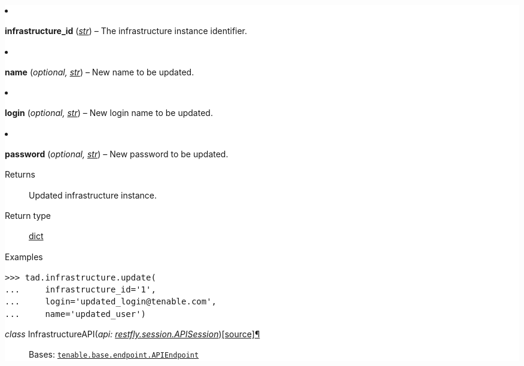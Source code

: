 <li><p><strong>infrastructure_id</strong> (<a class="reference external" href="https://docs.python.org/3/library/stdtypes.html#str" title="(in Python v3.10)"><em>str</em></a>) – The infrastructure instance identifier.</p></li>
<li><p><strong>name</strong> (<em>optional</em><em>, </em><a class="reference external" href="https://docs.python.org/3/library/stdtypes.html#str" title="(in Python v3.10)"><em>str</em></a>) – New name to be updated.</p></li>
<li><p><strong>login</strong> (<em>optional</em><em>, </em><a class="reference external" href="https://docs.python.org/3/library/stdtypes.html#str" title="(in Python v3.10)"><em>str</em></a>) – New login name to be updated.</p></li>
<li><p><strong>password</strong> (<em>optional</em><em>, </em><a class="reference external" href="https://docs.python.org/3/library/stdtypes.html#str" title="(in Python v3.10)"><em>str</em></a>) – New password to be updated.</p></li>
</ul>
</dd>
<dt class="field-even">Returns</dt>
<dd class="field-even"><p>Updated infrastructure instance.</p>
</dd>
<dt class="field-odd">Return type</dt>
<dd class="field-odd"><p><a class="reference external" href="https://docs.python.org/3/library/stdtypes.html#dict" title="(in Python v3.10)">dict</a></p>
</dd>
</dl>
<p class="rubric">Examples</p>
<div class="doctest highlight-default notranslate"><div class="highlight"><pre><span></span><span class="gp">&gt;&gt;&gt; </span><span class="n">tad</span><span class="o">.</span><span class="n">infrastructure</span><span class="o">.</span><span class="n">update</span><span class="p">(</span>
<span class="gp">... </span>    <span class="n">infrastructure_id</span><span class="o">=</span><span class="s1">&#39;1&#39;</span><span class="p">,</span>
<span class="gp">... </span>    <span class="n">login</span><span class="o">=</span><span class="s1">&#39;updated_login@tenable.com&#39;</span><span class="p">,</span>
<span class="gp">... </span>    <span class="n">name</span><span class="o">=</span><span class="s1">&#39;updated_user&#39;</span><span class="p">)</span>
</pre></div>
</div>
</dd></dl>

</dd></dl>

<dl class="py class">
<dt class="sig sig-object py" id="id0">
<em class="property"><span class="pre">class</span><span class="w"> </span></em><span class="sig-name descname"><span class="pre">InfrastructureAPI</span></span><span class="sig-paren">(</span><em class="sig-param"><span class="n"><span class="pre">api</span></span><span class="p"><span class="pre">:</span></span><span class="w"> </span><span class="n"><a class="reference external" href="https://restfly.readthedocs.io/en/latest/api/session.html#restfly.session.APISession" title="(in RESTfly v1.4.6)"><span class="pre">restfly.session.APISession</span></a></span></em><span class="sig-paren">)</span><a class="reference internal" href="_modules/tenable/ad/infrastructure/api.md#InfrastructureAPI"><span class="viewcode-link"><span class="pre">[source]</span></span></a><a class="headerlink" href="#id0" title="Permalink to this definition">¶</a></dt>
<dd><p>Bases: <a class="reference internal" href="tenable.base.md#id0" title="tenable.base.endpoint.APIEndpoint"><code class="xref py py-class docutils literal notranslate"><span class="pre">tenable.base.endpoint.APIEndpoint</span></code></a></p>
<dl class="py method">
<dt class="sig sig-object py" id="id1">